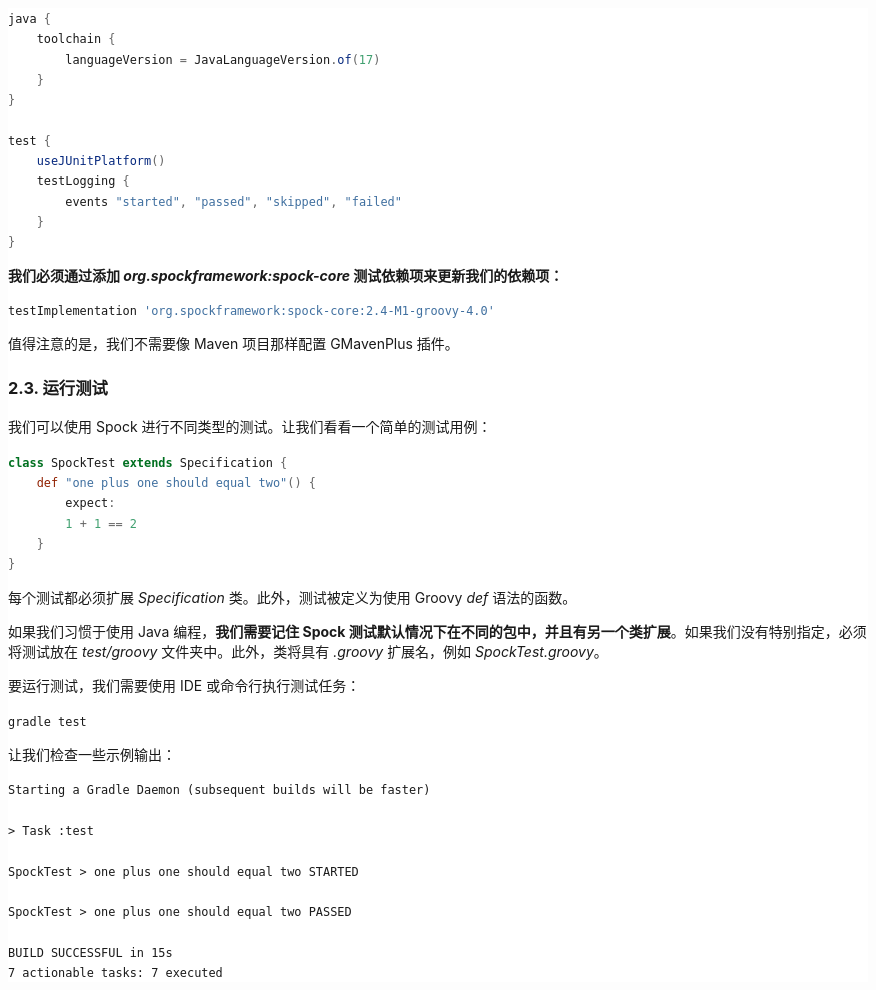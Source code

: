 ```groovy
java {
    toolchain {
        languageVersion = JavaLanguageVersion.of(17)
    }
}

test {
    useJUnitPlatform()
    testLogging {
        events "started", "passed", "skipped", "failed"
    }
}
```

**我们必须通过添加 _org.spockframework:spock-core_ 测试依赖项来更新我们的依赖项：**

```groovy
testImplementation 'org.spockframework:spock-core:2.4-M1-groovy-4.0'
```

值得注意的是，我们不需要像 Maven 项目那样配置 GMavenPlus 插件。

### 2.3. 运行测试

我们可以使用 Spock 进行不同类型的测试。让我们看看一个简单的测试用例：

```groovy
class SpockTest extends Specification {
    def "one plus one should equal two"() {
        expect:
        1 + 1 == 2
    }
}
```

每个测试都必须扩展 _Specification_ 类。此外，测试被定义为使用 Groovy _def_ 语法的函数。

如果我们习惯于使用 Java 编程，**我们需要记住 Spock 测试默认情况下在不同的包中，并且有另一个类扩展**。如果我们没有特别指定，必须将测试放在 _test/groovy_ 文件夹中。此外，类将具有 _.groovy_ 扩展名，例如 _SpockTest.groovy_。

要运行测试，我们需要使用 IDE 或命令行执行测试任务：

```shell
gradle test
```

让我们检查一些示例输出：

```
Starting a Gradle Daemon (subsequent builds will be faster)

> Task :test

SpockTest > one plus one should equal two STARTED

SpockTest > one plus one should equal two PASSED

BUILD SUCCESSFUL in 15s
7 actionable tasks: 7 executed
```
